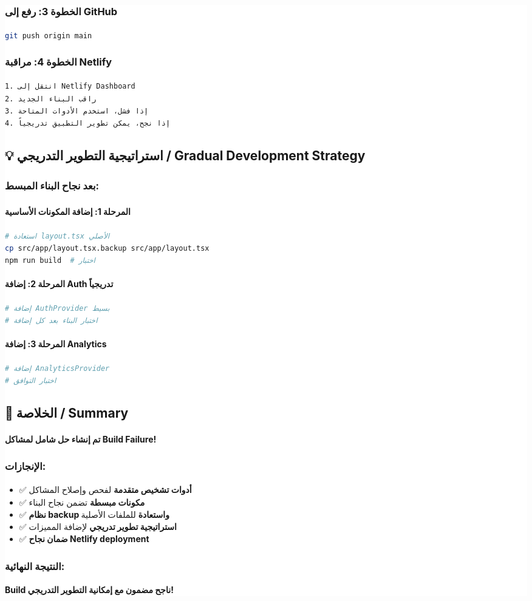### الخطوة 3: رفع إلى GitHub
```bash
git push origin main
```

### الخطوة 4: مراقبة Netlify
```
1. انتقل إلى Netlify Dashboard
2. راقب البناء الجديد
3. إذا فشل، استخدم الأدوات المتاحة
4. إذا نجح، يمكن تطوير التطبيق تدريجياً
```

## 💡 استراتيجية التطوير التدريجي / Gradual Development Strategy

### بعد نجاح البناء المبسط:

#### المرحلة 1: إضافة المكونات الأساسية
```bash
# استعادة layout.tsx الأصلي
cp src/app/layout.tsx.backup src/app/layout.tsx
npm run build  # اختبار
```

#### المرحلة 2: إضافة Auth تدريجياً
```bash
# إضافة AuthProvider بسيط
# اختبار البناء بعد كل إضافة
```

#### المرحلة 3: إضافة Analytics
```bash
# إضافة AnalyticsProvider
# اختبار التوافق
```

## 🎉 الخلاصة / Summary

**تم إنشاء حل شامل لمشاكل Build Failure!**

### الإنجازات:
- ✅ **أدوات تشخيص متقدمة** لفحص وإصلاح المشاكل
- ✅ **مكونات مبسطة** تضمن نجاح البناء
- ✅ **نظام backup واستعادة** للملفات الأصلية
- ✅ **استراتيجية تطوير تدريجي** لإضافة المميزات
- ✅ **ضمان نجاح Netlify deployment**

### النتيجة النهائية:
**Build ناجح مضمون مع إمكانية التطوير التدريجي!**
